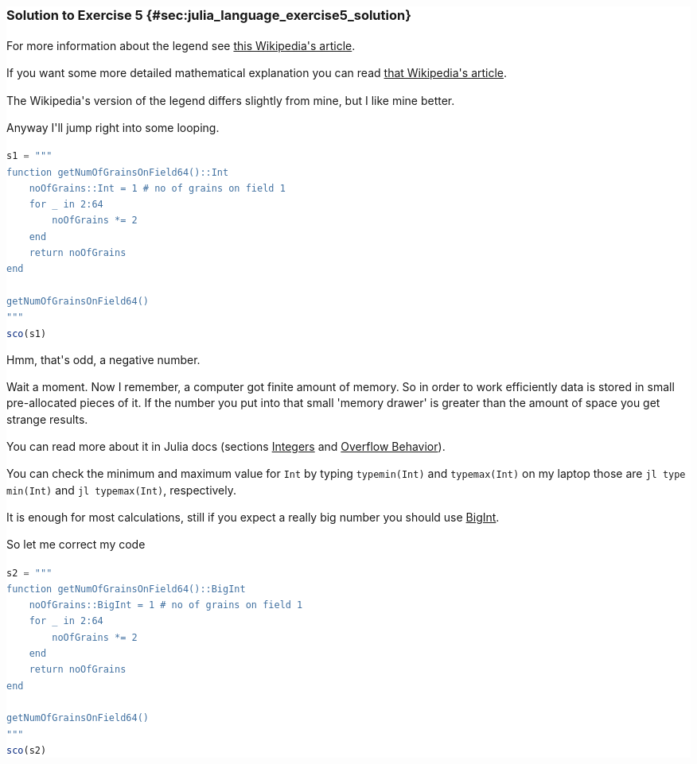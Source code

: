### Solution to Exercise 5 {#sec:julia_language_exercise5_solution}

For more information about the legend see [this Wikipedia's article](https://en.wikipedia.org/wiki/Sissa_(mythical_brahmin)).

If you want some more detailed mathematical explanation you can read [that Wikipedia's article](https://en.wikipedia.org/wiki/Wheat_and_chessboard_problem).

The Wikipedia's version of the legend differs slightly from mine, but I like mine better.

Anyway I'll jump right into some looping.

```jl
s1 = """
function getNumOfGrainsOnField64()::Int
	noOfGrains::Int = 1 # no of grains on field 1
	for _ in 2:64
		noOfGrains *= 2
	end
	return noOfGrains
end

getNumOfGrainsOnField64()
"""
sco(s1)
```

Hmm, that's odd, a negative number.

Wait a moment. Now I remember, a computer got finite amount of memory. So in order to work efficiently data is stored in small pre-allocated pieces of it.
If the number you put into that small 'memory drawer' is greater than the amount of space you get strange results.

You can read more about it in Julia docs (sections [Integers](https://docs.julialang.org/en/v1/manual/integers-and-floating-point-numbers/#Integers) and [Overflow Behavior](https://docs.julialang.org/en/v1/manual/integers-and-floating-point-numbers/#Overflow-behavior)).

You can check the minimum and maximum value for `Int` by typing `typemin(Int)` and `typemax(Int)` on my laptop those are `jl typemin(Int)` and `jl typemax(Int)`, respectively.

It is enough for most calculations, still if you expect a really big number you should use [BigInt](https://docs.julialang.org/en/v1/base/numbers/#BigFloats-and-BigInts).

So let me correct my code

```jl
s2 = """
function getNumOfGrainsOnField64()::BigInt
	noOfGrains::BigInt = 1 # no of grains on field 1
	for _ in 2:64
		noOfGrains *= 2
	end
	return noOfGrains
end

getNumOfGrainsOnField64()
"""
sco(s2)
```
